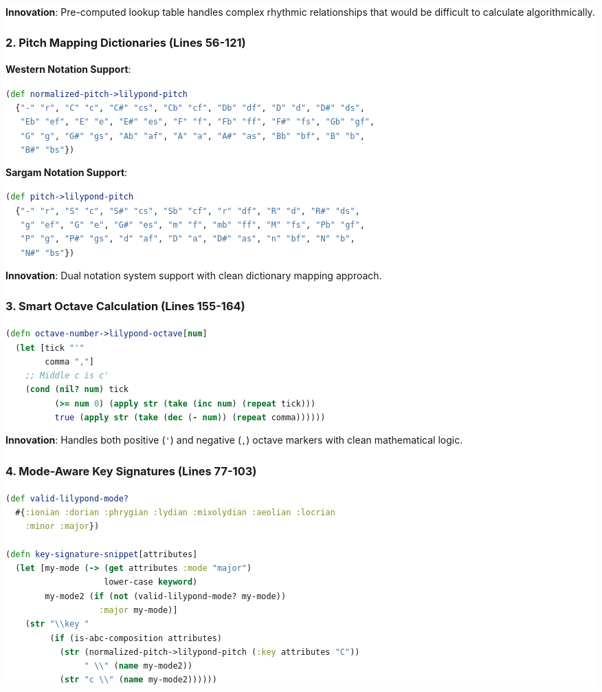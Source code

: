 **Innovation**: Pre-computed lookup table handles complex rhythmic relationships that would be difficult to calculate algorithmically.

### 2. Pitch Mapping Dictionaries (Lines 56-121)

**Western Notation Support**:
```clojure
(def normalized-pitch->lilypond-pitch
  {"-" "r", "C" "c", "C#" "cs", "Cb" "cf", "Db" "df", "D" "d", "D#" "ds",
   "Eb" "ef", "E" "e", "E#" "es", "F" "f", "Fb" "ff", "F#" "fs", "Gb" "gf",
   "G" "g", "G#" "gs", "Ab" "af", "A" "a", "A#" "as", "Bb" "bf", "B" "b",
   "B#" "bs"})
```

**Sargam Notation Support**:
```clojure  
(def pitch->lilypond-pitch
  {"-" "r", "S" "c", "S#" "cs", "Sb" "cf", "r" "df", "R" "d", "R#" "ds",
   "g" "ef", "G" "e", "G#" "es", "m" "f", "mb" "ff", "M" "fs", "Pb" "gf",
   "P" "g", "P#" "gs", "d" "af", "D" "a", "D#" "as", "n" "bf", "N" "b",
   "N#" "bs"})
```

**Innovation**: Dual notation system support with clean dictionary mapping approach.

### 3. Smart Octave Calculation (Lines 155-164)

```clojure
(defn octave-number->lilypond-octave[num]
  (let [tick "'"
        comma ","]
    ;; Middle c is c'
    (cond (nil? num) tick
          (>= num 0) (apply str (take (inc num) (repeat tick)))
          true (apply str (take (dec (- num)) (repeat comma))))))
```

**Innovation**: Handles both positive (`'`) and negative (`,`) octave markers with clean mathematical logic.

### 4. Mode-Aware Key Signatures (Lines 77-103)

```clojure
(def valid-lilypond-mode?
  #{:ionian :dorian :phrygian :lydian :mixolydian :aeolian :locrian
    :minor :major})

(defn key-signature-snippet[attributes]
  (let [my-mode (-> (get attributes :mode "major")
                    lower-case keyword)
        my-mode2 (if (not (valid-lilypond-mode? my-mode))
                   :major my-mode)]
    (str "\\key "
         (if (is-abc-composition attributes)
           (str (normalized-pitch->lilypond-pitch (:key attributes "C"))
                " \\" (name my-mode2))
           (str "c \\" (name my-mode2))))))
```
